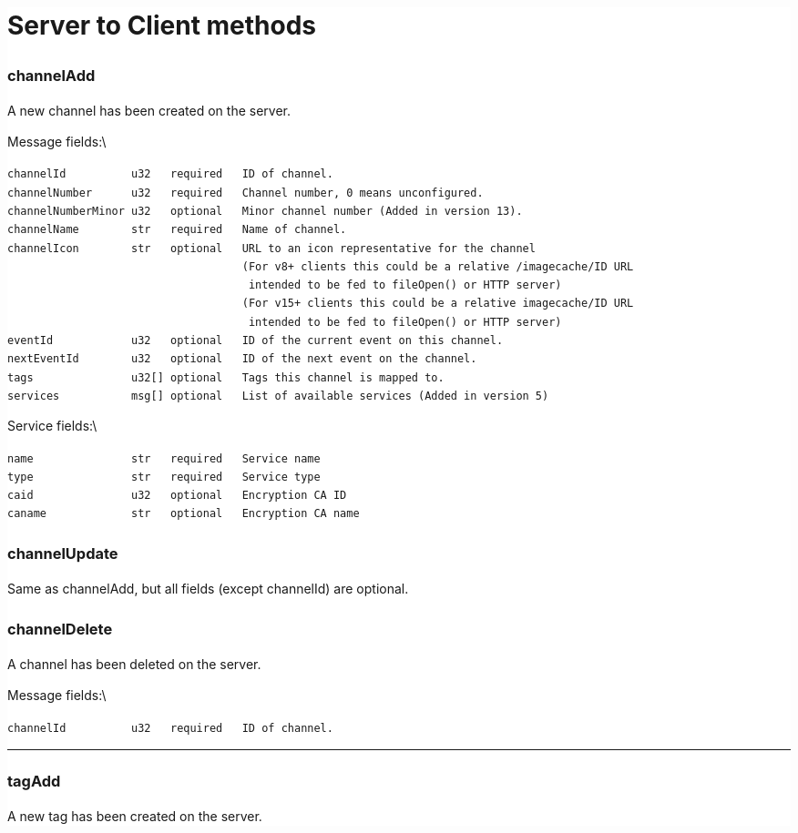 # Server to Client methods

### channelAdd

A new channel has been created on the server.

Message fields:\


```
channelId          u32   required   ID of channel.
channelNumber      u32   required   Channel number, 0 means unconfigured.
channelNumberMinor u32   optional   Minor channel number (Added in version 13).
channelName        str   required   Name of channel.
channelIcon        str   optional   URL to an icon representative for the channel
                                    (For v8+ clients this could be a relative /imagecache/ID URL
                                     intended to be fed to fileOpen() or HTTP server)
                                    (For v15+ clients this could be a relative imagecache/ID URL
                                     intended to be fed to fileOpen() or HTTP server)
eventId            u32   optional   ID of the current event on this channel.
nextEventId        u32   optional   ID of the next event on the channel.
tags               u32[] optional   Tags this channel is mapped to.
services           msg[] optional   List of available services (Added in version 5)
```

Service fields:\


```
name               str   required   Service name
type               str   required   Service type
caid               u32   optional   Encryption CA ID
caname             str   optional   Encryption CA name
```

### channelUpdate

Same as channelAdd, but all fields (except channelId) are optional.

### channelDelete

A channel has been deleted on the server.

Message fields:\


```
channelId          u32   required   ID of channel.
```

***

### tagAdd

A new tag has been created on the server.
